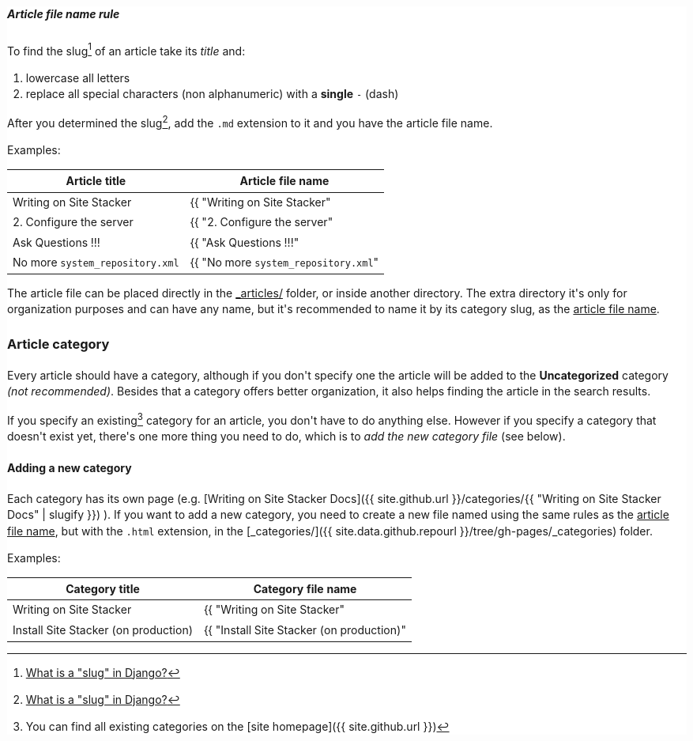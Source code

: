 ##### Article file name rule

To find the slug[^slug] of an article take its *title* and:

1. lowercase all letters
2. replace all special characters (non alphanumeric) with a **single** `-` (dash)

After you determined the slug[^slug], add the `.md` extension to it and you
have the article file name.

Examples:

Article title | Article file name
------------- | ------------
Writing on Site Stacker | {{ "Writing on Site Stacker" | slugify }}.md
2. Configure the server | {{ "2. Configure the server" | slugify }}.md
Ask Questions !!! | {{ "Ask Questions !!!" | slugify }}.md
No more `system_repository.xml` | {{ "No more `system_repository.xml`" | slugify }}.md

<note>
The article file can be placed directly in the <a href="{{ site.data.github.repourl }}/tree/gh-pages/_articles">_articles/</a>
folder, or inside another directory. The extra directory it's only for
organization purposes and can have any name, but it's recommended to name
it by its category slug, as the <a href="#article-file-name-rule">article file name</a>.
</note>

### Article category

Every article should have a category, although if you don't specify one
the article will be added to the **Uncategorized** category *(not recommended)*.
Besides that a category offers better organization, it also helps finding
the article in the search results.

If you specify an existing[^existing-category] category for an article,
you don't have to do anything else.
However if you specify a category that doesn't exist yet, there's one more
thing you need to do, which is to *add the new category file* (see below).

#### Adding a new category

Each category has its own page (e.g.
[Writing on Site Stacker Docs]({{ site.github.url }}/categories/{{ "Writing on Site Stacker Docs" | slugify }})
). If you want to add a new category, you need to create a new file named
using the same rules as the [article file name](#article-file-name-rule),
but with the `.html` extension, in the
[_categories/]({{ site.data.github.repourl }}/tree/gh-pages/_categories) folder.

Examples:

Category title | Category file name
------------- | ------------
Writing on Site Stacker | {{ "Writing on Site Stacker" | slugify }}.html
Install Site Stacker (on production) | {{ "Install Site Stacker (on production)" | slugify }}.html


[^slug]: [What is a "slug" in Django?](http://stackoverflow.com/questions/427102/what-is-a-slug-in-django)
[^existing-category]: You can find all existing categories on the [site homepage]({{ site.github.url }})